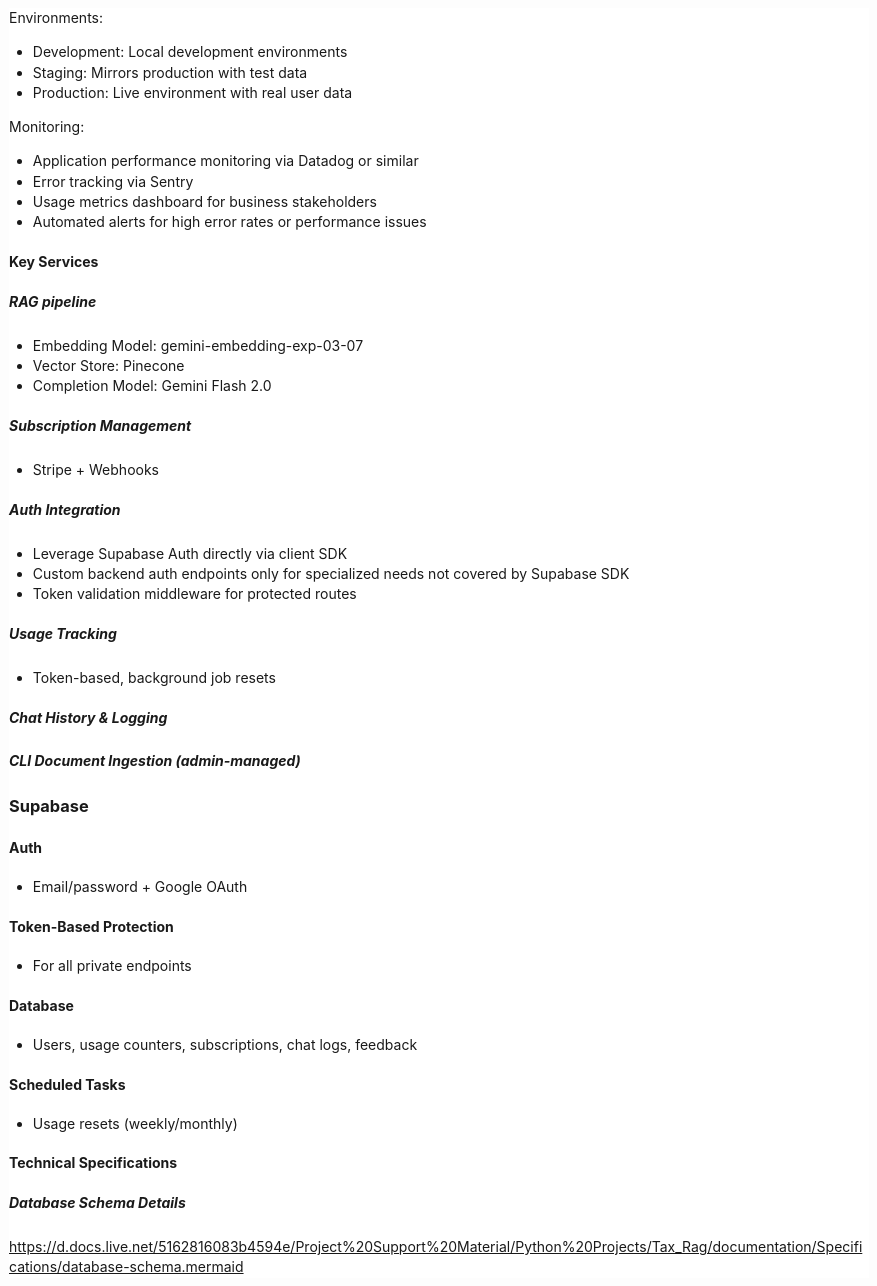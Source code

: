 Environments:
- Development: Local development environments
- Staging: Mirrors production with test data
- Production: Live environment with real user data

Monitoring:
- Application performance monitoring via Datadog or similar
- Error tracking via Sentry
- Usage metrics dashboard for business stakeholders
- Automated alerts for high error rates or performance issues

#### Key Services

##### RAG pipeline
- Embedding Model: gemini-embedding-exp-03-07
- Vector Store: Pinecone
- Completion Model: Gemini Flash 2.0

##### Subscription Management
- Stripe + Webhooks

##### Auth Integration
- Leverage Supabase Auth directly via client SDK
- Custom backend auth endpoints only for specialized needs not covered by Supabase SDK
- Token validation middleware for protected routes

##### Usage Tracking
- Token-based, background job resets

##### Chat History & Logging

##### CLI Document Ingestion (admin-managed)

### Supabase

#### Auth
- Email/password + Google OAuth

#### Token-Based Protection 
- For all private endpoints

#### Database 
- Users, usage counters, subscriptions, chat logs, feedback

#### Scheduled Tasks
- Usage resets (weekly/monthly)

#### Technical Specifications

##### Database Schema Details
https://d.docs.live.net/5162816083b4594e/Project%20Support%20Material/Python%20Projects/Tax_Rag/documentation/Specifications/database-schema.mermaid

